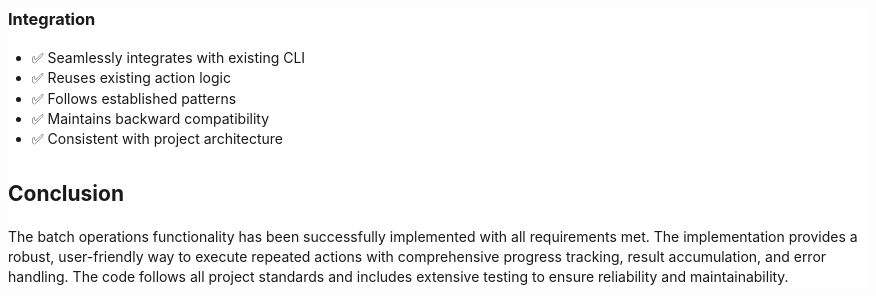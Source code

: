 ### Integration
- ✅ Seamlessly integrates with existing CLI
- ✅ Reuses existing action logic
- ✅ Follows established patterns
- ✅ Maintains backward compatibility
- ✅ Consistent with project architecture

## Conclusion

The batch operations functionality has been successfully implemented with all requirements met. The implementation provides a robust, user-friendly way to execute repeated actions with comprehensive progress tracking, result accumulation, and error handling. The code follows all project standards and includes extensive testing to ensure reliability and maintainability.